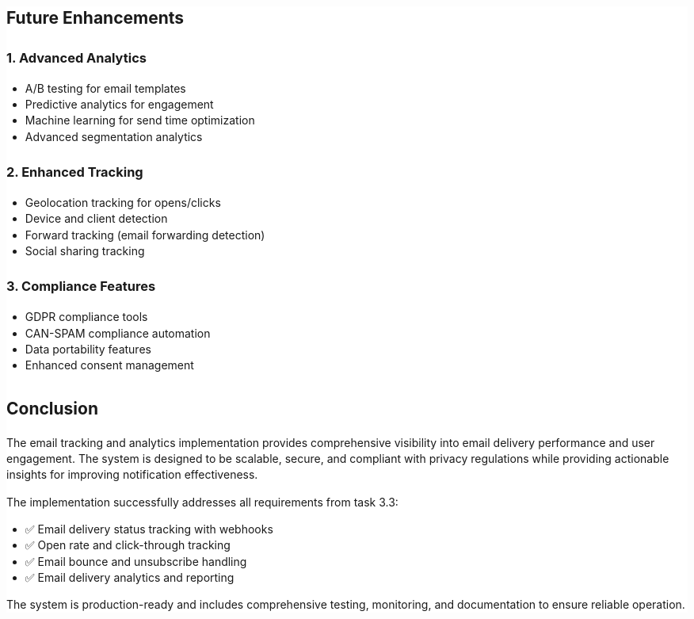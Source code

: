 ## Future Enhancements

### 1. Advanced Analytics

- A/B testing for email templates
- Predictive analytics for engagement
- Machine learning for send time optimization
- Advanced segmentation analytics

### 2. Enhanced Tracking

- Geolocation tracking for opens/clicks
- Device and client detection
- Forward tracking (email forwarding detection)
- Social sharing tracking

### 3. Compliance Features

- GDPR compliance tools
- CAN-SPAM compliance automation
- Data portability features
- Enhanced consent management

## Conclusion

The email tracking and analytics implementation provides comprehensive visibility into email delivery performance and user engagement. The system is designed to be scalable, secure, and compliant with privacy regulations while providing actionable insights for improving notification effectiveness.

The implementation successfully addresses all requirements from task 3.3:
- ✅ Email delivery status tracking with webhooks
- ✅ Open rate and click-through tracking
- ✅ Email bounce and unsubscribe handling
- ✅ Email delivery analytics and reporting

The system is production-ready and includes comprehensive testing, monitoring, and documentation to ensure reliable operation.